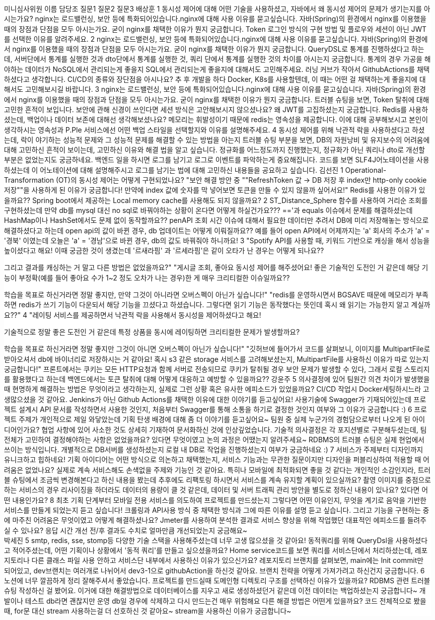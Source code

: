 미니심사위원 이름	담당조	질문1	질문2	질문3
배상훈	1	동시성 제어에 대해 어떤 기술을 사용하셨고, 자바에서 왜 동시성 제어의 문제가 생기는지를 아시는가요?	nginx는 로드밸런싱, 보안 등에 특화되어있습니다.nginx에 대해 사용 이유를 묻고싶습니다. 자바(Spring)의 환경에서 nginx를 이용했을 때의 장점과 단점을 모두 아시는가요. 굳이 nginx를 채택한 이유가 뭔지 궁금합니다. 	Token 로그인 방식의 구현 방법 및 플로우와 세션이 아닌 JWT를 선택한 이유를 알려주세요.
	2	nginx는 로드밸런싱, 보안 등에 특화되어있습니다.nginx에 대해 사용 이유를 묻고싶습니다. 자바(Spring)의 환경에서 nginx를 이용했을 때의 장점과 단점을 모두 아시는가요. 굳이 nginx를 채택한 이유가 뭔지 궁금합니다.	QueryDSL로 통계를 진행하셨다고 하는데, 서버단에서 통계를 실행한 것과 dto단에서 통계를 실행한 것, 쿼리 단에서 통계를 실행한 것의 차이를 아시는지 궁금합니다. 통계의 경우 가공을 해야하는 데이터가 NoSQL에서 관리되는게 좋을지 SQL에서 관리되는게 좋을지에 대해서도 고민해주세요.	러닝 커브가 작아서 GithubActions를 채택하셨다고 생각합니다. CI/CD의 종류와 장단점을 아시나요? 추 후 개발을 하다 Docker, K8s를 사용할텐데, 이 때는 어떤 걸 채택하는게 좋을지에 대해서도 고민해보시길 바랍니다.
	3	nginx는 로드밸런싱, 보안 등에 특화되어있습니다.nginx에 대해 사용 이유를 묻고싶습니다. 자바(Spring)의 환경에서 nginx를 이용했을 때의 장점과 단점을 모두 아시는가요. 굳이 nginx를 채택한 이유가 뭔지 궁금합니다.	트러블 슈팅을 보면, Token 탈취에 대해 고민한 흔적이 보입니다. 보안에 관해 신경이 쓰인다면 세션 방식은 고안해보시지 않으셨나요? 왜 JWT를 고집하셨는지 궁금합니다.	Redis를 사용하셨는데, 백업이나 데이터 보존에 대해선 생각해보셨나요? 메모리는 휘발성이기 때문에 redis는 영속성을 제공합니다. 이에 대해 공부해보시고 본인이 생각하시는 영속성과 P.Ple 서비스에선 어떤 백업 스타일을 선택할지와 이유를 설명해주세요. 
	4	동시성 제어를 위해 낙관적 락을 사용하셨다고 하셨는데, 락이 야기하는 성능적 문제와 그 성능적 문제를 해결할 수 있는 방법을 아는지	트러블 슈팅 부분을 보면, DB의 자원낭비 및 유지보수의 어려움에 대해 고민하신 흔적이 보이는데, 고민하신 이유와 해결 법을 알고 싶습니다. 정규화를 어느정도까지 진행했는지, 정규화가 아닌 쿼리나 dto로 개선할 부분은 없었는지도 궁금하네요.	백엔드 일을 하시면 로그를 남기고 로그로 이벤트를 파악하는게 중요해집니다. 코드를 보면 SLF4J어노테이션을 사용하셨는데 이 어노테이션에 대해 설명해주시고 로그를 남기는 법에 대해 고민하신 내용들을 공요하고 싶습니다.
김선진	1	Operational-Transformation (OT)의 동시성 제어는 어떻게 구현되었나요?	"보안 해결 방안 중 ""RefreshToken 값 → DB 저장 후 index만 http-only cookie 저장""을 사용하게 된 이유가 궁금합니다!
만약에 index 값에 숫자를 막 넣어보면 토큰을 만들 수 있지 않을까 싶어서요!"	Redis를 사용한 이유가 있을까요?? Spring boot에서 제공하는 Local memory cache를 사용해도 되지 않을까요?
	2	ST_Distance_Sphere 함수를 사용하여 거리순 조회를 구현하셨는데 만약 db를 mysql 대신 no sql로 바꿔야하는 상황이 온다면 어떻게 하실건가요???	=='과 equals 이슈에서 문제를 해결하셨는데 HashMap이나 HashSet에서도 문제 없이 동작할까요??	penAPI 조회 시간 이슈에 대해서 필요한 데이터만 추려서 DB에 미리 저장해놓는 방식으로 해결하셨다고 하는데 open api의 값이 바뀐 경우, db 업데이트는 어떻게 이뤄질까요?? 예를 들어 open API에서 어제까지는 'a' 회사의 주소가 'a' = '경북' 이였는데 오늘은 'a' = '경남'으로 바뀐 경우, db의 값도 바꿔줘야 하니까요!
	3	"Spotify API를 사용할 때, 키워드 기반으로 캐싱을 해서 성능을 높이셨다고 해요!
이때 궁금한 것이 생겼는데 '르새라핌' 과 '르세라핌'은 같이 오타가 난 경우는 어떻게 되나요?? 

그리고 결과를 캐싱하는 거 말고 다른 방법은 없었을까요?"	"게시글 조회, 좋아요 동시성 제어를 해주셨어요! 좋은 기술적인 도전인 거 같은데 해당 기능이 부정확(예를 들어 좋아요 수가 1~2 정도 오차가 나는 경우)한 게 매우 크리티컬한 이슈일까요??

학습을 목표로 하신거라면 정말 좋지만, 만약 그것이 아니라면 오버스펙이 아닌가 싶습니다!"	"redis를 운영하시면서 BGSAVE 때문에 메모리가 부족하면 redis가 쓰기 기능이 다운되서 해당 기능을 끄셨다고 하셨습니다.
그렇다면 읽기 기능은 동작했다는 뜻인데 혹시 왜 읽기는 가능한지 알고 계실까요??"
	4	"레이팅 서비스를 제공하면서 낙관적 락을 사용해서 동시성을 제어하셨다고 해요!

기술적으로 정말 좋은 도전인 거 같은데 특정 상품을 동시에 레이팅하면 크리티컬한 문제가 발생할까요?

학습을 목표로 하신거라면 정말 좋지만 그것이 아니면 오버스펙이 아닌가 싶습니다!"	"깃허브에 들어가서 코드를 살펴보니, 이미지를 MultipartFile로 받아오셔서 db에 바이너리로 저장하시는 거 같아요!
혹시 s3 같은 storage 서비스를 고려해보셨는지, MultipartFile를 사용하신 이유가 따로 있는지 궁금합니다!"	프론트에서는 쿠키는 모든 HTTP요청과 함께 서버로 전송되므로 쿠키가 탈취될 경우 보안 문제가 발생할 수 있다, 그래서 로컬 스토리지를 활용했다고 하는데 백엔드에서는 토큰 탈취에 대해 어떻게 대응하고 예방할 수 있을까요??
강윤주	5	의사결정에 있어 팀원간 의견 차이가 발생했을 때 현명하게 해결하는 방법은 무엇이라고 생각하는지, 실제로 그런 상황 혹은 유사한 에피소드가 있었을까요?	CI/CD 작업시 Docker세팅하시느라 고생많으셨을 것 같아요. Jenkins가 아닌 Github Actions를 채택한 이유에 대한 이야기를 듣고싶어요!	사용기술에 Swagger가 기재되어있는데 프로젝트 설계시 API 문서를 작성하면서 사용한 것인지, 처음부터 Swagger를 통해 소통을 하기로 결정한 것인지 여부와 그 이유가 궁금합니다 :)
	6	프로젝트 주제가 개인적으로 제일 와닿았는데 기획 탄생 배경에 대해 좀 더 이야기를 듣고싶어요~ 팀원 중 실제 누군가의 경험담으로부터 나오게 된 아이디어인가요?	협업 사항에 있어 사소한 것도 상세히 기재하여 문서화하신 것에 인상깊었습니다. 기술적 의사결정은 각 포지션별로 구분해두셨는데, 팀 전체가 고민하여 결정해야하는 사항은 없었을까요? 있다면 무엇이였고 논의 과정은 어땠는지 알려주세요~	RDBMS의 트러블 슈팅은 실제 현업에서 쓰이는 방식입니다. 개별적으로 DB서버를 생성하셨는지 로컬 내 DB로 작업을 진행하셨는지 여부가 궁금하네요 :)
	7	서비스가 주제부터 디자인까지 유니크하고 힙하네요! 기획 아이디어는 어떤 방식으로 의논하고 채택했는지, 서비스 기능과는 무관한 질문이지만 디자인을 퍼블리싱하여 적용할 때 어려움은 없었나요?	실제로 계속 서비스해도 손색없을 주제와 기능인 것 같아요. 특히나 모바일에 최적화되면 좋을 것 같다는 개인적인 소감인지라, 트러블 슈팅에서 조금씩 변경해본다고 하신 내용을 봤는데 추후에도 리팩토링 하시면서 서비스를 계속 유지할 계획이 있으실까요? 	촬영 이미지를 중점으로 하는 서비스의 경우 리사이징을 하더라도 데이터의 용량이 클 것 같은데, 데이터 및 서버 트래픽 관리 방안을 별도로 정하신 내용이 있나요? 있다면 어떤 내용인가요?
	8	최초 기획 단계부터 모바일 전용 서비스를 의도하여 프로젝트를 만드셨는지 그렇다면 어떤 이유인지, 무엇을 계기로 음악을 기반한 서비스를 만들게 되었는지 듣고 싶습니다!	크롤링과 API사용 방식 중 채택한 방식과 그에 따른 이유를 설명 듣고 싶습니다. 그리고 기능을 구현하는 중에 마주친 어려움은 무엇이였고 어떻게 해결하셨나요?	Jmeter를 사용하여 분석한 결과로 서비스 향상을 위해 작업했던 대표적인 에피소드를 들려주실 수 있나요? 응답 시간 개선 전/후 결과도 수치로 얼마만큼 개선되었는지 궁금해요~  
박세진	5	smtp, redis, sse, stomp등 다양한 기술 스택을 사용해주셨는데 너무 고생 많으셨을 것 같아요! 동적쿼리를 위해 QueryDsl을 사용하셨다고 적어주셨는데, 어떤 기획이나 상황에서 '동적 쿼리'를 만들고 싶으셨을까요?	Home service코드를 보면 쿼리를 서비스단에서 처리하셨는데, 레포지토리나 다른 클래스 파일 사용 안하고 서비스단 내부에서 사용하신 이유가 있으신가요?	레포지토리 브랜치를 살펴보면, main에는 Init commit만 되어있고, dev브랜치는 여러개로 나뉘어서 dev3-1으로 githubAction을 하신것 같아요. 브랜치 전략을 어떻게 가져가려고 하신건지 궁금합니다.
	6	노션에 너무 깔끔하게 정리 잘해주셔서 좋았습니다. 프로젝트를 만드실때 도메인형 디렉토리 구조를 선택하신 이유가 있을까요?	RDBMS 관련 트러블 슈팅 작성하신 걸 봤어요. 이거에 대한 해결방법으로 데이터베이스를 지우고 새로 생성하셨던거 같은데 이전 데이터는 백업하셨는지 궁금합니다~ 개발이나 테스트 db라면 괜찮지만 운영 db일 경우에 삭제하고 다시 만드는건 매우 위험해요 다른 해결 방법은 어떤게 있을까요?	코드 전체적으로 봤을때, for문 대신 stream 사용하는걸 더 선호하신 것 같아요~ stream을 사용하신 이유가 궁금합니다~ 